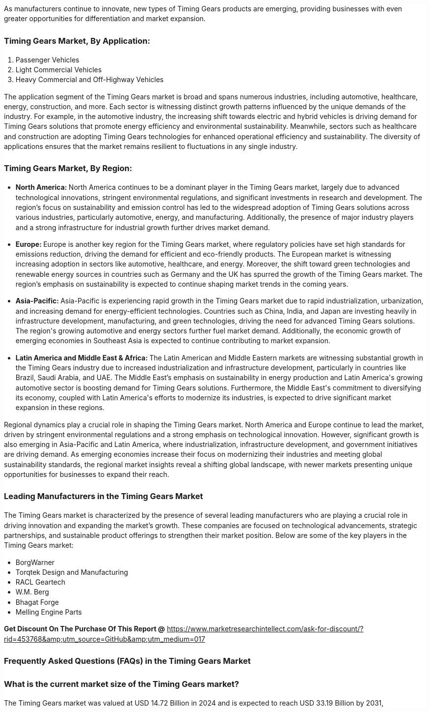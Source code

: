 As manufacturers continue to innovate, new types of Timing Gears products are emerging, providing businesses with even greater opportunities for differentiation and market expansion.</p><h3>Timing Gears Market,&nbsp;By Application:</h3><ol><li>Passenger Vehicles<li> Light Commercial Vehicles<li> Heavy Commercial and Off-Highway Vehicles</li></ol><p>The application segment of the Timing Gears market is broad and spans numerous industries, including automotive, healthcare, energy, construction, and more. Each sector is witnessing distinct growth patterns influenced by the unique demands of the industry. For example, in the automotive industry, the increasing shift towards electric and hybrid vehicles is driving demand for Timing Gears solutions that promote energy efficiency and environmental sustainability. Meanwhile, sectors such as healthcare and construction are adopting Timing Gears technologies for enhanced operational efficiency and sustainability. The diversity of applications ensures that the market remains resilient to fluctuations in any single industry.</p><h3>Timing Gears Market, By Region:</h3><ul><li><p><strong>North America:&nbsp;</strong>North America continues to be a dominant player in the Timing Gears market, largely due to advanced technological innovations, stringent environmental regulations, and significant investments in research and development. The region&rsquo;s focus on sustainability and emission control has led to the widespread adoption of Timing Gears solutions across various industries, particularly automotive, energy, and manufacturing. Additionally, the presence of major industry players and a strong infrastructure for industrial growth further drives market demand.</p></li><li><p><strong><strong>Europe:&nbsp;</strong></strong>Europe is another key region for the Timing Gears market, where regulatory policies have set high standards for emissions reduction, driving the demand for efficient and eco-friendly products. The European market is witnessing increasing adoption in sectors like automotive, healthcare, and energy. Moreover, the shift toward green technologies and renewable energy sources in countries such as Germany and the UK has spurred the growth of the Timing Gears market. The region&rsquo;s emphasis on sustainability is expected to continue shaping market trends in the coming years.</p></li><li><p><strong><strong>Asia-Pacific:&nbsp;</strong></strong>Asia-Pacific is experiencing rapid growth in the Timing Gears market due to rapid industrialization, urbanization, and increasing demand for energy-efficient technologies. Countries such as China, India, and Japan are investing heavily in infrastructure development, manufacturing, and green technologies, driving the need for advanced Timing Gears solutions. The region's growing automotive and energy sectors further fuel market demand. Additionally, the economic growth of emerging economies in Southeast Asia is expected to continue contributing to market expansion.</p></li><li><p><strong><strong>Latin America and Middle East &amp; Africa:&nbsp;</strong></strong>The Latin American and Middle Eastern markets are witnessing substantial growth in the Timing Gears industry due to increased industrialization and infrastructure development, particularly in countries like Brazil, Saudi Arabia, and UAE. The Middle East&rsquo;s emphasis on sustainability in energy production and Latin America's growing automotive sector is boosting demand for Timing Gears solutions. Furthermore, the Middle East's commitment to diversifying its economy, coupled with Latin America's efforts to modernize its industries, is expected to drive significant market expansion in these regions.</p></li></ul><p>Regional dynamics play a crucial role in shaping the Timing Gears market. North America and Europe continue to lead the market, driven by stringent environmental regulations and a strong emphasis on technological innovation. However, significant growth is also emerging in Asia-Pacific and Latin America, where industrialization, infrastructure development, and government initiatives are driving demand. As emerging economies increase their focus on modernizing their industries and meeting global sustainability standards, the regional market insights reveal a shifting global landscape, with newer markets presenting unique opportunities for businesses to expand their reach.</p><h3><strong>Leading Manufacturers in the Timing Gears Market</strong></h3><p>The Timing Gears market is characterized by the presence of several leading manufacturers who are playing a crucial role in driving innovation and expanding the market&rsquo;s growth. These companies are focused on technological advancements, strategic partnerships, and sustainable product offerings to strengthen their market position. Below are some of the key players in the Timing Gears market:</p></div><div class="article-main__content" data-test-id="publishing-text-block"><ul><li><span class="">BorgWarner<li> Torqtek Design and Manufacturing<li> RACL Geartech<li> W.M. Berg<li> Bhagat Forge<li> Melling Engine Parts</span></li></ul></div><div class="article-main__content" data-test-id="publishing-text-block"><p><span class="font-[700]"><strong>Get Discount On The Purchase Of This Report @</strong> <a href="https://www.marketresearchintellect.com/ask-for-discount/?rid=453768&amp;utm_source=GitHub&amp;utm_medium=017" data-fr-linked="true">https://www.marketresearchintellect.com/ask-for-discount/?rid=453768&amp;utm_source=GitHub&amp;utm_medium=017</a></span></p></div><div class="article-main__content" data-test-id="publishing-text-block"><h3><strong>Frequently Asked Questions (FAQs) in the Timing Gears Market</strong></h3><h3><strong>What is the current market size of the Timing Gears market?</strong></h3><p>The Timing Gears market was valued at USD 14.72 Billion in 2024 and is expected to reach USD 33.19 Billion by 2031,